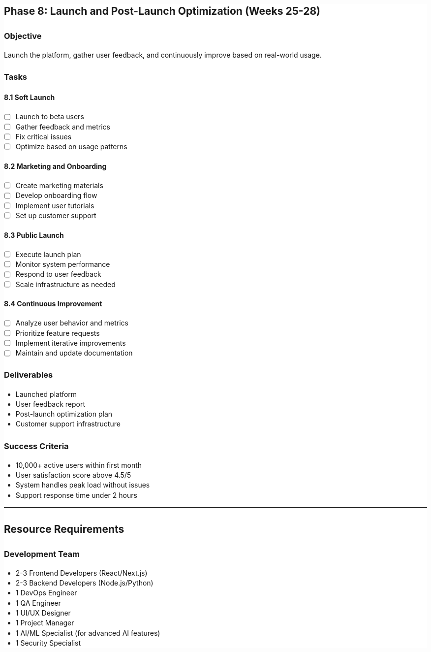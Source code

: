 
## Phase 8: Launch and Post-Launch Optimization (Weeks 25-28)

### Objective
Launch the platform, gather user feedback, and continuously improve based on real-world usage.

### Tasks

#### 8.1 Soft Launch
- [ ] Launch to beta users
- [ ] Gather feedback and metrics
- [ ] Fix critical issues
- [ ] Optimize based on usage patterns

#### 8.2 Marketing and Onboarding
- [ ] Create marketing materials
- [ ] Develop onboarding flow
- [ ] Implement user tutorials
- [ ] Set up customer support

#### 8.3 Public Launch
- [ ] Execute launch plan
- [ ] Monitor system performance
- [ ] Respond to user feedback
- [ ] Scale infrastructure as needed

#### 8.4 Continuous Improvement
- [ ] Analyze user behavior and metrics
- [ ] Prioritize feature requests
- [ ] Implement iterative improvements
- [ ] Maintain and update documentation

### Deliverables
- Launched platform
- User feedback report
- Post-launch optimization plan
- Customer support infrastructure

### Success Criteria
- 10,000+ active users within first month
- User satisfaction score above 4.5/5
- System handles peak load without issues
- Support response time under 2 hours

---

## Resource Requirements

### Development Team
- 2-3 Frontend Developers (React/Next.js)
- 2-3 Backend Developers (Node.js/Python)
- 1 DevOps Engineer
- 1 QA Engineer
- 1 UI/UX Designer
- 1 Project Manager
- 1 AI/ML Specialist (for advanced AI features)
- 1 Security Specialist
